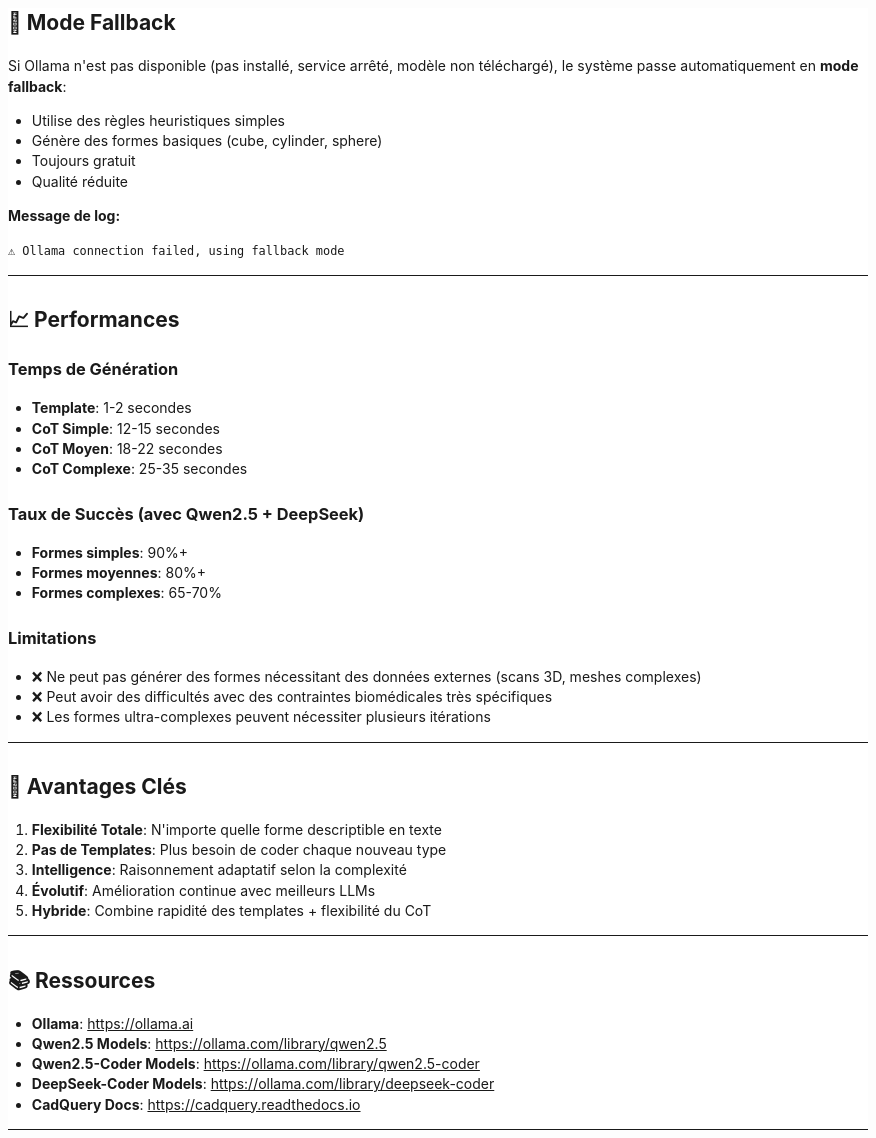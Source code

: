 
## 🔧 Mode Fallback

Si Ollama n'est pas disponible (pas installé, service arrêté, modèle non téléchargé), le système passe automatiquement en **mode fallback**:

- Utilise des règles heuristiques simples
- Génère des formes basiques (cube, cylinder, sphere)
- Toujours gratuit
- Qualité réduite

**Message de log:**
```
⚠️ Ollama connection failed, using fallback mode
```

---

## 📈 Performances

### Temps de Génération
- **Template**: 1-2 secondes
- **CoT Simple**: 12-15 secondes
- **CoT Moyen**: 18-22 secondes
- **CoT Complexe**: 25-35 secondes

### Taux de Succès (avec Qwen2.5 + DeepSeek)
- **Formes simples**: 90%+
- **Formes moyennes**: 80%+
- **Formes complexes**: 65-70%

### Limitations
- ❌ Ne peut pas générer des formes nécessitant des données externes (scans 3D, meshes complexes)
- ❌ Peut avoir des difficultés avec des contraintes biomédicales très spécifiques
- ❌ Les formes ultra-complexes peuvent nécessiter plusieurs itérations

---

## 🎉 Avantages Clés

1. **Flexibilité Totale**: N'importe quelle forme descriptible en texte
2. **Pas de Templates**: Plus besoin de coder chaque nouveau type
3. **Intelligence**: Raisonnement adaptatif selon la complexité
4. **Évolutif**: Amélioration continue avec meilleurs LLMs
5. **Hybride**: Combine rapidité des templates + flexibilité du CoT

---

## 📚 Ressources

- **Ollama**: https://ollama.ai
- **Qwen2.5 Models**: https://ollama.com/library/qwen2.5
- **Qwen2.5-Coder Models**: https://ollama.com/library/qwen2.5-coder
- **DeepSeek-Coder Models**: https://ollama.com/library/deepseek-coder
- **CadQuery Docs**: https://cadquery.readthedocs.io

---